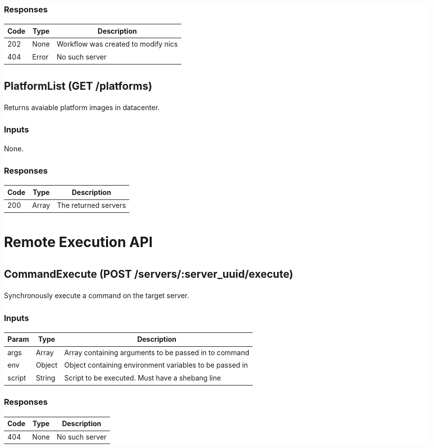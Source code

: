 
### Responses

| Code | Type  | Description                         |
| ---- | ----- | ----------------------------------- |
| 202  | None  | Workflow was created to modify nics |
| 404  | Error | No such server                      |


## PlatformList (GET /platforms)

Returns avaiable platform images in datacenter.


### Inputs

None.


### Responses

| Code | Type  | Description          |
| ---- | ----- | -------------------- |
| 200  | Array | The returned servers |



# Remote Execution API

## CommandExecute (POST /servers/:server_uuid/execute)

Synchronously execute a command on the target server.


### Inputs

| Param  | Type   | Description                                             |
| ------ | ------ | ------------------------------------------------------- |
| args   | Array  | Array containing arguments to be passed in to command   |
| env    | Object | Object containing environment variables to be passed in |
| script | String | Script to be executed. Must have a shebang line         |


### Responses

| Code | Type | Description    |
| ---- | ---- | -------------- |
| 404  | None | No such server |

